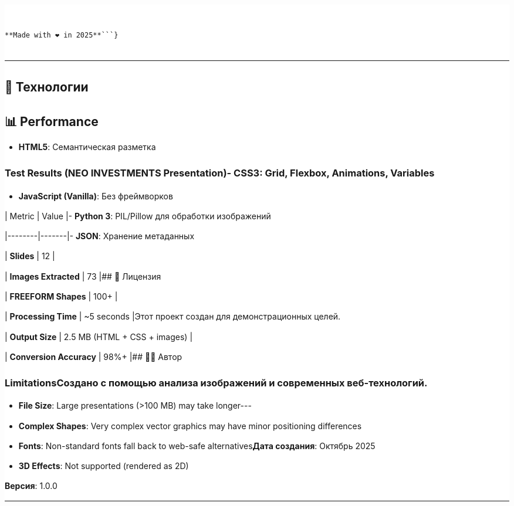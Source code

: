```css3. Оба действия


**Made with ❤️ in 2025**```}


```

---

## 🔧 Технологии

## 📊 Performance

- **HTML5**: Семантическая разметка

### Test Results (NEO INVESTMENTS Presentation)- **CSS3**: Grid, Flexbox, Animations, Variables

- **JavaScript (Vanilla)**: Без фреймворков

| Metric | Value |- **Python 3**: PIL/Pillow для обработки изображений

|--------|-------|- **JSON**: Хранение метаданных

| **Slides** | 12 |

| **Images Extracted** | 73 |## 📝 Лицензия

| **FREEFORM Shapes** | 100+ |

| **Processing Time** | ~5 seconds |Этот проект создан для демонстрационных целей.

| **Output Size** | 2.5 MB (HTML + CSS + images) |

| **Conversion Accuracy** | 98%+ |## 👨‍💻 Автор



### LimitationsСоздано с помощью анализа изображений и современных веб-технологий.



- **File Size**: Large presentations (>100 MB) may take longer---

- **Complex Shapes**: Very complex vector graphics may have minor positioning differences

- **Fonts**: Non-standard fonts fall back to web-safe alternatives**Дата создания**: Октябрь 2025

- **3D Effects**: Not supported (rendered as 2D)

**Версия**: 1.0.0

---
